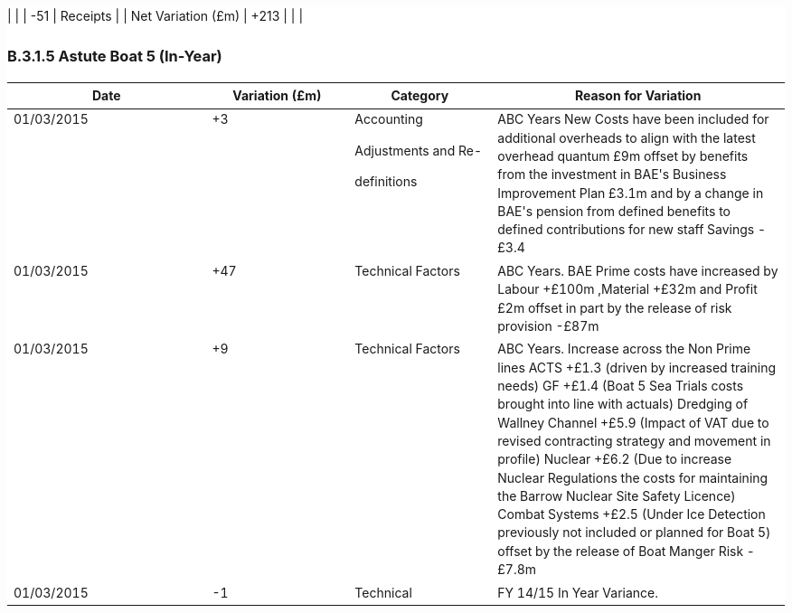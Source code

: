 |                        |                           | -51                            | Receipts                                  |
| Net Variation (£m) | +213                  |                                |                                           |

### B.3.1.5 Astute Boat 5 (In-Year)

<table>
<colgroup>
<col style="width: 25%" />
<col style="width: 18%" />
<col style="width: 18%" />
<col style="width: 37%" />
</colgroup>
<thead>
<tr>
<th>Date</th>
<th>
Variation (£m)
</th>
<th>Category</th>
<th>Reason for Variation</th>
</tr>
</thead>
<tbody>
<tr>
<td>01/03/2015</td>
<td>+3</td>
<td>Accounting

Adjustments and Re-

definitions</td>
<td>ABC Years New Costs have been included for additional overheads to align with the latest overhead quantum £9m offset by benefits from the investment in BAE's Business Improvement Plan £3.1m and by a change in BAE's pension from defined benefits to defined contributions for new staff Savings -£3.4</td>
</tr>
<tr>
<td>01/03/2015</td>
<td>+47</td>
<td>Technical Factors</td>
<td>ABC Years. BAE Prime costs have increased by Labour +£100m ,Material +£32m and Profit £2m offset in part by the release of risk provision -£87m</td>
</tr>
<tr>
<td>01/03/2015</td>
<td>+9</td>
<td>Technical Factors</td>
<td>ABC Years. Increase across the Non Prime lines ACTS +£1.3 (driven by increased training needs) GF +£1.4 (Boat 5 Sea Trials costs brought into line with actuals) Dredging of Wallney Channel +£5.9 (Impact of VAT due to revised contracting strategy and movement in profile) Nuclear +£6.2 (Due to increase Nuclear Regulations the costs for maintaining the Barrow Nuclear Site Safety Licence) Combat Systems +£2.5 (Under Ice Detection previously not included or planned for Boat 5) offset by the release of Boat Manger Risk
-£7.8m</td>
</tr>
<tr>
<td>01/03/2015</td>
<td>-1</td>
<td>Technical</td>
<td>FY 14/15 In Year Variance.</td>
</tr>
</tbody>
</table>
